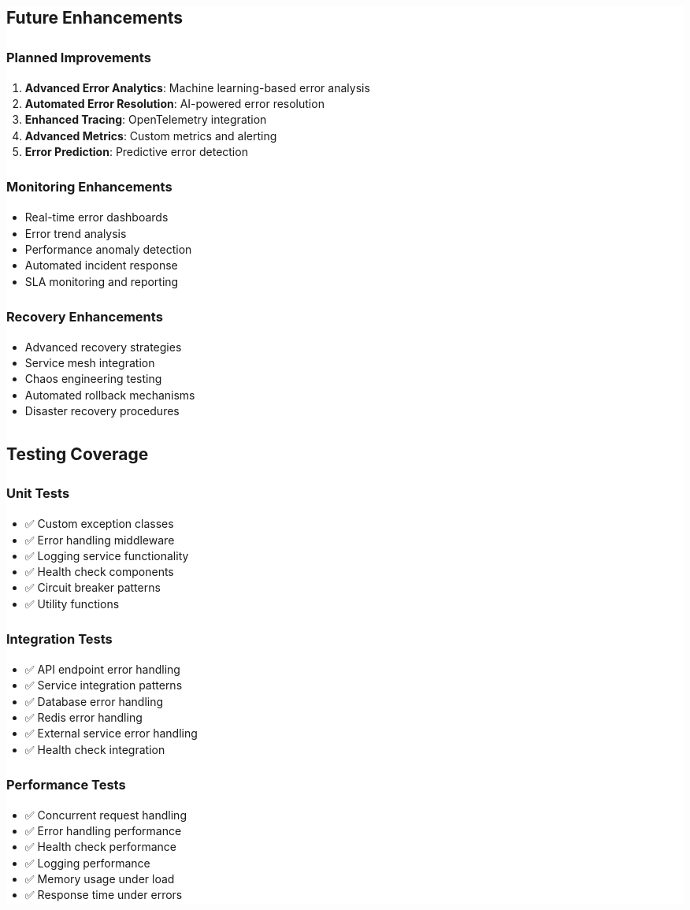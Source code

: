 ## Future Enhancements

### Planned Improvements
1. **Advanced Error Analytics**: Machine learning-based error analysis
2. **Automated Error Resolution**: AI-powered error resolution
3. **Enhanced Tracing**: OpenTelemetry integration
4. **Advanced Metrics**: Custom metrics and alerting
5. **Error Prediction**: Predictive error detection

### Monitoring Enhancements
- Real-time error dashboards
- Error trend analysis
- Performance anomaly detection
- Automated incident response
- SLA monitoring and reporting

### Recovery Enhancements
- Advanced recovery strategies
- Service mesh integration
- Chaos engineering testing
- Automated rollback mechanisms
- Disaster recovery procedures

## Testing Coverage

### Unit Tests
- ✅ Custom exception classes
- ✅ Error handling middleware
- ✅ Logging service functionality
- ✅ Health check components
- ✅ Circuit breaker patterns
- ✅ Utility functions

### Integration Tests
- ✅ API endpoint error handling
- ✅ Service integration patterns
- ✅ Database error handling
- ✅ Redis error handling
- ✅ External service error handling
- ✅ Health check integration

### Performance Tests
- ✅ Concurrent request handling
- ✅ Error handling performance
- ✅ Health check performance
- ✅ Logging performance
- ✅ Memory usage under load
- ✅ Response time under errors

